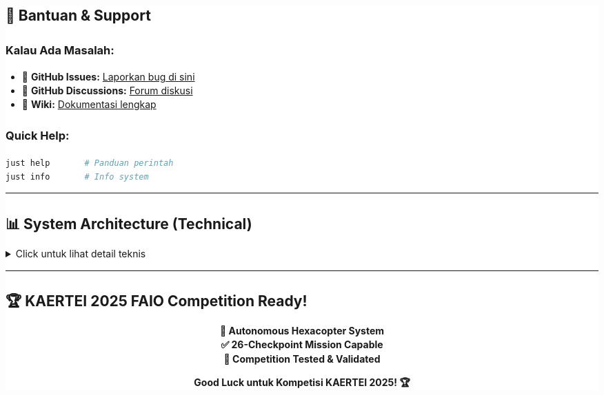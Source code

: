 
## 🤝 **Bantuan & Support**

### **Kalau Ada Masalah:**
- 🐛 **GitHub Issues:** [Laporkan bug di sini](https://github.com/Vanszs/Dirgagah-KAERTEI/issues)
- 💬 **GitHub Discussions:** [Forum diskusi](https://github.com/Vanszs/Dirgagah-KAERTEI/discussions)
- 📖 **Wiki:** [Dokumentasi lengkap](https://github.com/Vanszs/Dirgagah-KAERTEI/wiki)

### **Quick Help:**
```bash
just help       # Panduan perintah
just info       # Info system
```

---

## 📊 **System Architecture (Technical)**

<details><summary>Click untuk lihat detail teknis</summary></details>

---

## 🏆 **KAERTEI 2025 FAIO Competition Ready!**

<div align="center">

**🚁 Autonomous Hexacopter System**  
**✅ 26-Checkpoint Mission Capable**  
**🎯 Competition Tested & Validated**

**Good Luck untuk Kompetisi KAERTEI 2025! 🏆**

</div>

